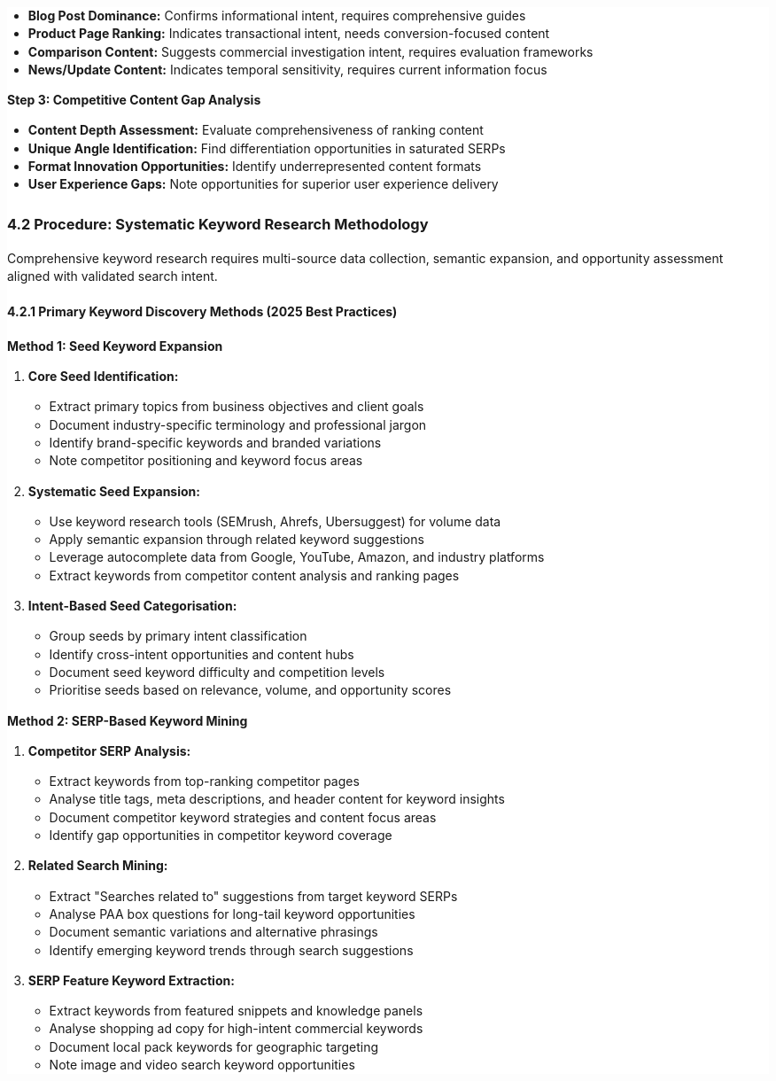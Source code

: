 * **Blog Post Dominance:** Confirms informational intent, requires comprehensive guides
* **Product Page Ranking:** Indicates transactional intent, needs conversion-focused content
* **Comparison Content:** Suggests commercial investigation intent, requires evaluation frameworks
* **News/Update Content:** Indicates temporal sensitivity, requires current information focus

**Step 3: Competitive Content Gap Analysis**
* **Content Depth Assessment:** Evaluate comprehensiveness of ranking content
* **Unique Angle Identification:** Find differentiation opportunities in saturated SERPs
* **Format Innovation Opportunities:** Identify underrepresented content formats
* **User Experience Gaps:** Note opportunities for superior user experience delivery

### 4.2 Procedure: Systematic Keyword Research Methodology

Comprehensive keyword research requires multi-source data collection, semantic expansion, and opportunity assessment aligned with validated search intent.

#### **4.2.1 Primary Keyword Discovery Methods (2025 Best Practices)**

**Method 1: Seed Keyword Expansion**
1. **Core Seed Identification:**
   - Extract primary topics from business objectives and client goals
   - Document industry-specific terminology and professional jargon
   - Identify brand-specific keywords and branded variations
   - Note competitor positioning and keyword focus areas

2. **Systematic Seed Expansion:**
   - Use keyword research tools (SEMrush, Ahrefs, Ubersuggest) for volume data
   - Apply semantic expansion through related keyword suggestions
   - Leverage autocomplete data from Google, YouTube, Amazon, and industry platforms
   - Extract keywords from competitor content analysis and ranking pages

3. **Intent-Based Seed Categorisation:**
   - Group seeds by primary intent classification
   - Identify cross-intent opportunities and content hubs
   - Document seed keyword difficulty and competition levels
   - Prioritise seeds based on relevance, volume, and opportunity scores

**Method 2: SERP-Based Keyword Mining**
1. **Competitor SERP Analysis:**
   - Extract keywords from top-ranking competitor pages
   - Analyse title tags, meta descriptions, and header content for keyword insights
   - Document competitor keyword strategies and content focus areas
   - Identify gap opportunities in competitor keyword coverage

2. **Related Search Mining:**
   - Extract "Searches related to" suggestions from target keyword SERPs
   - Analyse PAA box questions for long-tail keyword opportunities
   - Document semantic variations and alternative phrasings
   - Identify emerging keyword trends through search suggestions

3. **SERP Feature Keyword Extraction:**
   - Extract keywords from featured snippets and knowledge panels
   - Analyse shopping ad copy for high-intent commercial keywords
   - Document local pack keywords for geographic targeting
   - Note image and video search keyword opportunities
